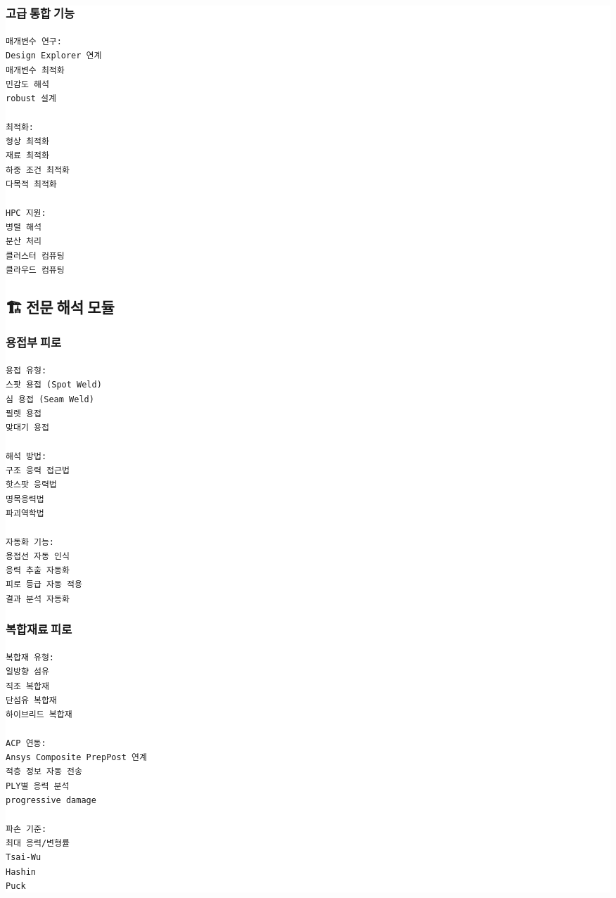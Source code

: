 ### 고급 통합 기능
```
매개변수 연구:
Design Explorer 연계
매개변수 최적화
민감도 해석
robust 설계

최적화:
형상 최적화
재료 최적화
하중 조건 최적화
다목적 최적화

HPC 지원:
병렬 해석
분산 처리
클러스터 컴퓨팅
클라우드 컴퓨팅
```

## 🏗️ 전문 해석 모듈

### 용접부 피로
```
용접 유형:
스팟 용접 (Spot Weld)
심 용접 (Seam Weld)
필렛 용접
맞대기 용접

해석 방법:
구조 응력 접근법
핫스팟 응력법
명목응력법
파괴역학법

자동화 기능:
용접선 자동 인식
응력 추출 자동화
피로 등급 자동 적용
결과 분석 자동화
```

### 복합재료 피로
```
복합재 유형:
일방향 섬유
직조 복합재
단섬유 복합재
하이브리드 복합재

ACP 연동:
Ansys Composite PrepPost 연계
적층 정보 자동 전송
PLY별 응력 분석
progressive damage

파손 기준:
최대 응력/변형률
Tsai-Wu
Hashin
Puck
```